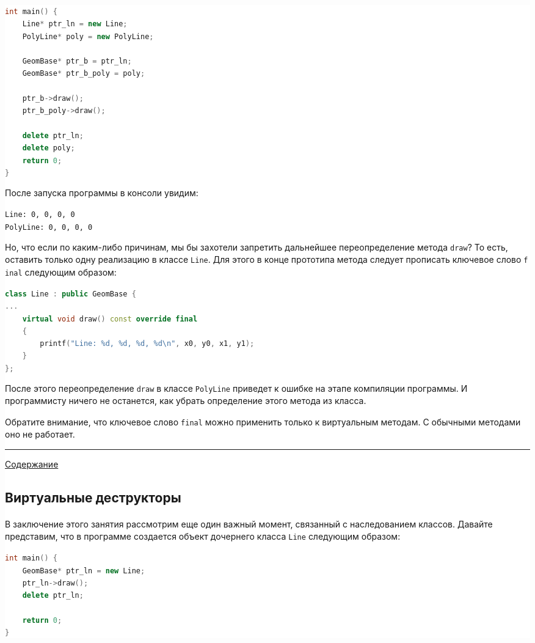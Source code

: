 ```c++
int main() {
    Line* ptr_ln = new Line;
    PolyLine* poly = new PolyLine;
 
    GeomBase* ptr_b = ptr_ln;
    GeomBase* ptr_b_poly = poly;
 
    ptr_b->draw();
    ptr_b_poly->draw();
 
    delete ptr_ln;
    delete poly;
    return 0;
}
```

После запуска программы в консоли увидим:

```
Line: 0, 0, 0, 0
PolyLine: 0, 0, 0, 0
```

Но, что если по каким-либо причинам, мы бы захотели запретить дальнейшее переопределение метода `draw`? То есть, оставить только одну реализацию в классе `Line`. Для этого в конце прототипа метода следует прописать ключевое слово `final` следующим образом:

```c++
class Line : public GeomBase {
...
    virtual void draw() const override final
    {
        printf("Line: %d, %d, %d, %d\n", x0, y0, x1, y1);
    }
};
```

После этого переопределение `draw` в классе `PolyLine` приведет к ошибке на этапе компиляции программы. И программисту ничего не останется, как убрать определение этого метода из класса.

Обратите внимание, что ключевое слово `final` можно применить только к виртуальным методам. С обычными методами оно не работает.

<hr>

[Содержание](#содержание)

## Виртуальные деструкторы

В заключение этого занятия рассмотрим еще один важный момент, связанный с наследованием классов. Давайте представим, что в программе создается объект дочернего класса `Line` следующим образом:

```c++
int main() {
    GeomBase* ptr_ln = new Line;
    ptr_ln->draw();
    delete ptr_ln;
 
    return 0;
}
```
